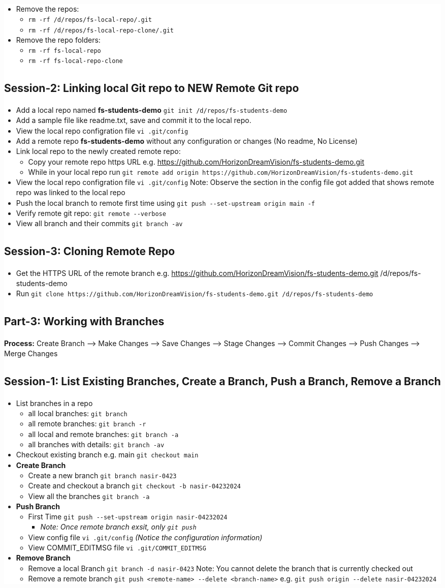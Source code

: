 - Remove the repos:
  - `rm -rf /d/repos/fs-local-repo/.git`
  - `rm -rf /d/repos/fs-local-repo-clone/.git`
- Remove the repo folders:
  - `rm -rf fs-local-repo`
  - `rm -rf fs-local-repo-clone`

## Session-2: Linking local Git repo to NEW Remote Git repo

- Add a local repo named **fs-students-demo** `git init /d/repos/fs-students-demo`
- Add a sample file like readme.txt, save and commit it to the local repo.
- View the local repo configration file `vi .git/config`
- Add a remote repo **fs-students-demo** without any configuration or changes (No readme, No License)
- Link local repo to the newly created remote repo:
  - Copy your remote repo https URL e.g. <https://github.com/HorizonDreamVision/fs-students-demo.git>
  - While in your local repo run `git remote add origin https://github.com/HorizonDreamVision/fs-students-demo.git`
- View the local repo configration file `vi .git/config`
  Note: Observe the section in the config file got added that shows remote repo was linked to the local repo
- Push the local branch to remote first time using `git push --set-upstream origin main -f`
- Verify remote git repo: `git remote --verbose`
- View all branch and their commits `git branch -av`
  
## Session-3: Cloning Remote Repo

- Get the HTTPS URL of the remote branch e.g. <https://github.com/HorizonDreamVision/fs-students-demo.git> /d/repos/fs-students-demo
- Run `git clone https://github.com/HorizonDreamVision/fs-students-demo.git /d/repos/fs-students-demo`

## **Part-3: Working with Branches**

**Process:** Create Branch --> Make Changes --> Save Changes --> Stage Changes --> Commit Changes --> Push Changes --> Merge Changes

## Session-1: List Existing Branches, Create a Branch, Push a Branch, Remove a Branch

- List branches in a repo
  - all local branches: `git branch`
  - all remote branches: `git branch -r`
  - all local and remote branches: `git branch -a`
  - all branches with details: `git branch -av`
- Checkout existing branch e.g. main `git checkout main`
- **Create Branch**
  - Create a new branch `git branch nasir-0423`
  - Create and checkout a branch `git checkout -b nasir-04232024`
  - View all the branches `git branch -a`
- **Push Branch**
  - First Time `git push --set-upstream origin nasir-04232024`
    - *Note: Once remote branch exsit, only `git push`*
  - View config file `vi .git/config` *(Notice the configuration information)*
  - View COMMIT_EDITMSG file `vi .git/COMMIT_EDITMSG`
- **Remove Branch**
  - Remove a local Branch `git branch -d nasir-0423`
    Note: You cannot delete the branch that is currently checked out
  - Remove a remote branch `git push <remote-name> --delete <branch-name>` e.g. `git push origin --delete nasir-04232024`
